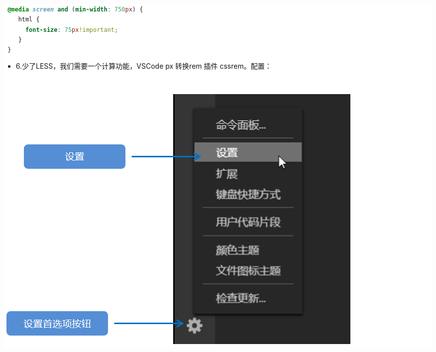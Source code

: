 ```css
 @media screen and (min-width: 750px) {
    html {
      font-size: 75px!important;
    }
 }
```

* 6.少了LESS，我们需要一个计算功能，VSCode  px 转换rem 插件 cssrem。配置：

<img src="./images/6.jpg">
